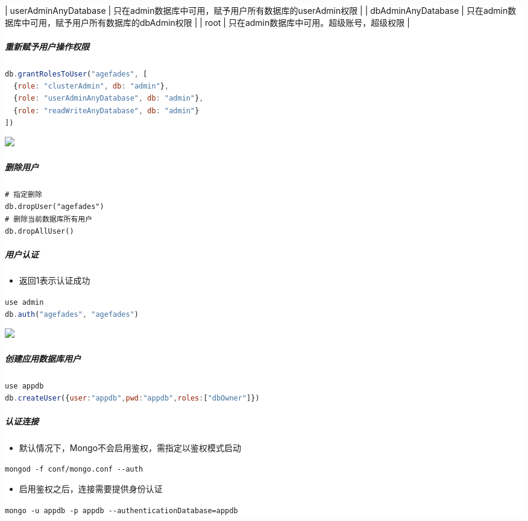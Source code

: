 | userAdminAnyDatabase | 只在admin数据库中可用，赋予用户所有数据库的userAdmin权限     |
| dbAdminAnyDatabase   | 只在admin数据库中可用，赋予用户所有数据库的dbAdmin权限       |
| root                 | 只在admin数据库中可用。超级账号，超级权限                    |

##### 重新赋予用户操作权限

```javascript
db.grantRolesToUser("agefades", [
  {role: "clusterAdmin", db: "admin"},
  {role: "userAdminAnyDatabase", db: "admin"},
  {role: "readWriteAnyDatabase", db: "admin"}
])
```

![](https://agefades-note.oss-cn-beijing.aliyuncs.com/1652167091632.png)

##### 删除用户

```shell
# 指定删除
db.dropUser("agefades")
# 删除当前数据库所有用户
db.dropAllUser()
```

##### 用户认证

- 返回1表示认证成功

```javascript
use admin
db.auth("agefades", "agefades")
```

![](https://agefades-note.oss-cn-beijing.aliyuncs.com/1652167334354.png)

##### 创建应用数据库用户

```javascript
use appdb
db.createUser({user:"appdb",pwd:"appdb",roles:["dbOwner"]})
```

##### 认证连接

- 默认情况下，Mongo不会启用鉴权，需指定以鉴权模式启动

```shell
mongod -f conf/mongo.conf --auth
```

- 启用鉴权之后，连接需要提供身份认证

```shell
mongo -u appdb -p appdb --authenticationDatabase=appdb
```
